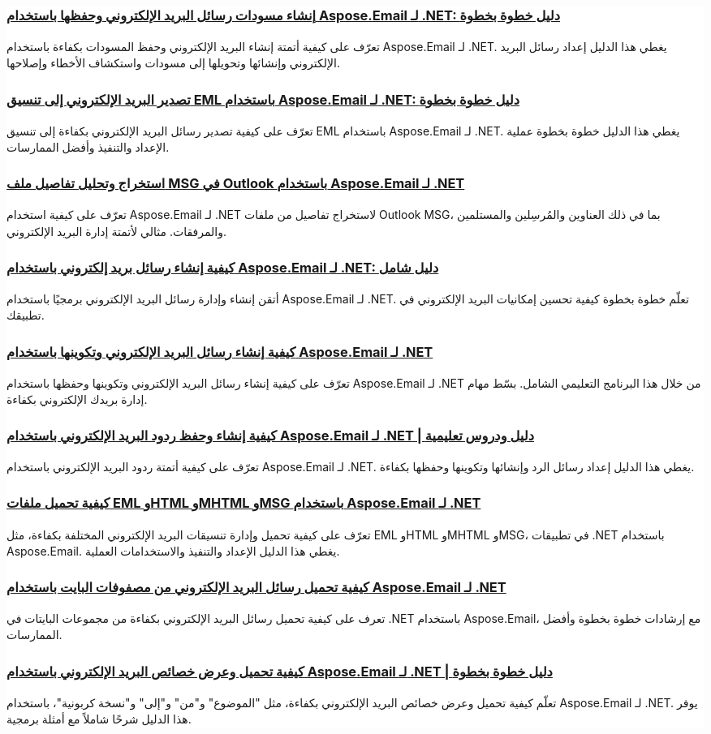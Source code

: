 ### [إنشاء مسودات رسائل البريد الإلكتروني وحفظها باستخدام Aspose.Email لـ .NET: دليل خطوة بخطوة](./create-save-draft-emails-aspose-dotnet/)
تعرّف على كيفية أتمتة إنشاء البريد الإلكتروني وحفظ المسودات بكفاءة باستخدام Aspose.Email لـ .NET. يغطي هذا الدليل إعداد رسائل البريد الإلكتروني وإنشائها وتحويلها إلى مسودات واستكشاف الأخطاء وإصلاحها.

### [تصدير البريد الإلكتروني إلى تنسيق EML باستخدام Aspose.Email لـ .NET: دليل خطوة بخطوة](./export-email-to-eml-format-aspose-net/)
تعرّف على كيفية تصدير رسائل البريد الإلكتروني بكفاءة إلى تنسيق EML باستخدام Aspose.Email لـ .NET. يغطي هذا الدليل خطوة بخطوة عملية الإعداد والتنفيذ وأفضل الممارسات.

### [استخراج وتحليل تفاصيل ملف MSG في Outlook باستخدام Aspose.Email لـ .NET](./aspose-email-net-extract-outlook-msg-details/)
تعرّف على كيفية استخدام Aspose.Email لـ .NET لاستخراج تفاصيل من ملفات Outlook MSG، بما في ذلك العناوين والمُرسِلين والمستلمين والمرفقات. مثالي لأتمتة إدارة البريد الإلكتروني.

### [كيفية إنشاء رسائل بريد إلكتروني باستخدام Aspose.Email لـ .NET: دليل شامل](./create-emails-aspose-email-net-guide/)
أتقن إنشاء وإدارة رسائل البريد الإلكتروني برمجيًا باستخدام Aspose.Email لـ .NET. تعلّم خطوة بخطوة كيفية تحسين إمكانيات البريد الإلكتروني في تطبيقك.

### [كيفية إنشاء رسائل البريد الإلكتروني وتكوينها باستخدام Aspose.Email لـ .NET](./create-emails-aspose-email-net/)
تعرّف على كيفية إنشاء رسائل البريد الإلكتروني وتكوينها وحفظها باستخدام Aspose.Email لـ .NET من خلال هذا البرنامج التعليمي الشامل. بسّط مهام إدارة بريدك الإلكتروني بكفاءة.

### [كيفية إنشاء وحفظ ردود البريد الإلكتروني باستخدام Aspose.Email لـ .NET | دليل ودروس تعليمية](./create-save-email-replies-aspose-email-net/)
تعرّف على كيفية أتمتة ردود البريد الإلكتروني باستخدام Aspose.Email لـ .NET. يغطي هذا الدليل إعداد رسائل الرد وإنشائها وتكوينها وحفظها بكفاءة.

### [كيفية تحميل ملفات EML وHTML وMHTML وMSG باستخدام Aspose.Email لـ .NET](./aspose-email-net-load-email-formats/)
تعرّف على كيفية تحميل وإدارة تنسيقات البريد الإلكتروني المختلفة بكفاءة، مثل EML وHTML وMHTML وMSG، في تطبيقات .NET باستخدام Aspose.Email. يغطي هذا الدليل الإعداد والتنفيذ والاستخدامات العملية.

### [كيفية تحميل رسائل البريد الإلكتروني من مصفوفات البايت باستخدام Aspose.Email لـ .NET](./loading-email-messages-byte-arrays-aspose-dotnet/)
تعرف على كيفية تحميل رسائل البريد الإلكتروني بكفاءة من مجموعات البايتات في .NET باستخدام Aspose.Email، مع إرشادات خطوة بخطوة وأفضل الممارسات.

### [كيفية تحميل وعرض خصائص البريد الإلكتروني باستخدام Aspose.Email لـ .NET | دليل خطوة بخطوة](./aspose-email-load-display-properties-dotnet/)
تعلّم كيفية تحميل وعرض خصائص البريد الإلكتروني بكفاءة، مثل "الموضوع" و"من" و"إلى" و"نسخة كربونية"، باستخدام Aspose.Email لـ .NET. يوفر هذا الدليل شرحًا شاملاً مع أمثلة برمجية.
